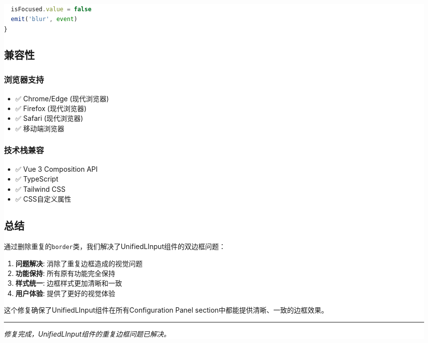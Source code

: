 ```typescript
  isFocused.value = false
  emit('blur', event)
}
```

## 兼容性

### 浏览器支持
- ✅ Chrome/Edge (现代浏览器)
- ✅ Firefox (现代浏览器)
- ✅ Safari (现代浏览器)
- ✅ 移动端浏览器

### 技术栈兼容
- ✅ Vue 3 Composition API
- ✅ TypeScript
- ✅ Tailwind CSS
- ✅ CSS自定义属性

## 总结

通过删除重复的`border`类，我们解决了UnifiedLInput组件的双边框问题：

1. **问题解决**: 消除了重复边框造成的视觉问题
2. **功能保持**: 所有原有功能完全保持
3. **样式统一**: 边框样式更加清晰和一致
4. **用户体验**: 提供了更好的视觉体验

这个修复确保了UnifiedLInput组件在所有Configuration Panel section中都能提供清晰、一致的边框效果。

---

*修复完成，UnifiedLInput组件的重复边框问题已解决。*

